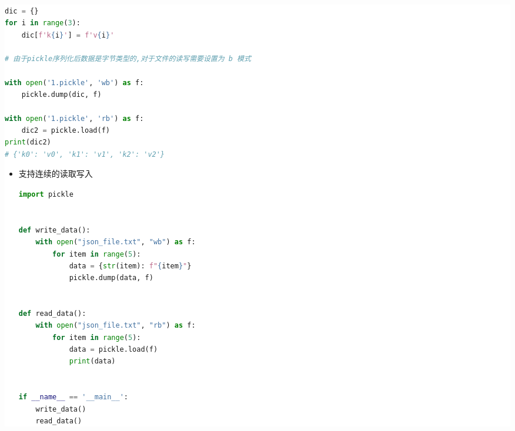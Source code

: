   ```python
  dic = {}
  for i in range(3):
      dic[f'k{i}'] = f'v{i}'
  
  # 由于pickle序列化后数据是字节类型的,对于文件的读写需要设置为 b 模式
  
  with open('1.pickle', 'wb') as f:
      pickle.dump(dic, f)
  
  with open('1.pickle', 'rb') as f:
      dic2 = pickle.load(f)
  print(dic2)
  # {'k0': 'v0', 'k1': 'v1', 'k2': 'v2'}
  ```

- 支持连续的读取写入

  ```python
  import pickle
  
  
  def write_data():
      with open("json_file.txt", "wb") as f:
          for item in range(5):
              data = {str(item): f"{item}"}
              pickle.dump(data, f)
  
  
  def read_data():
      with open("json_file.txt", "rb") as f:
          for item in range(5):
              data = pickle.load(f)
              print(data)
  
  
  if __name__ == '__main__':
      write_data()
      read_data()
  ```

  